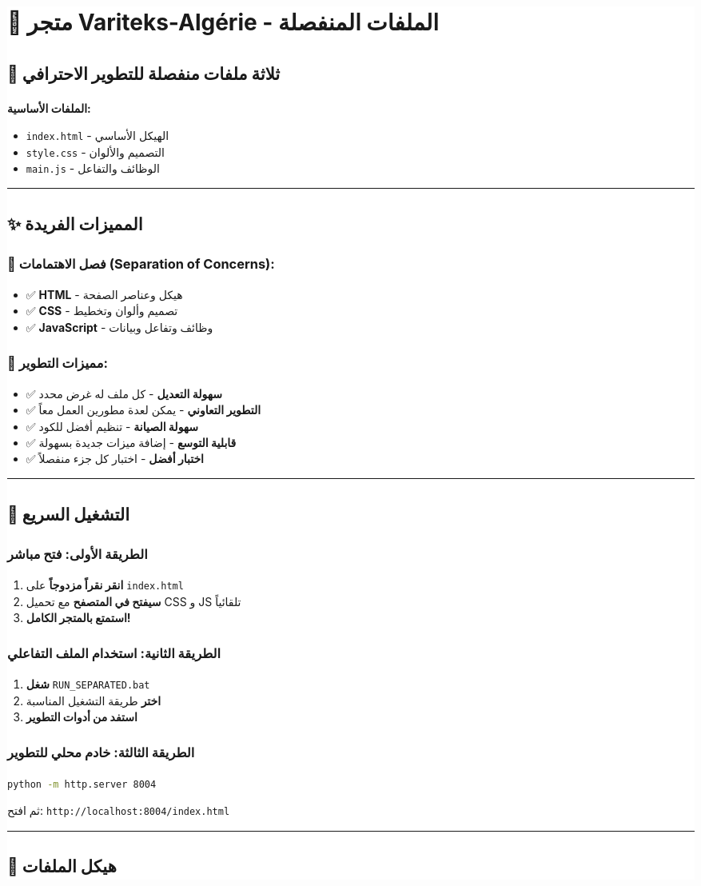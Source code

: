 # 🏪 متجر Variteks-Algérie - الملفات المنفصلة

## 📄 ثلاثة ملفات منفصلة للتطوير الاحترافي

**الملفات الأساسية:**
- `index.html` - الهيكل الأساسي
- `style.css` - التصميم والألوان  
- `main.js` - الوظائف والتفاعل

---

## ✨ المميزات الفريدة

### 🎯 **فصل الاهتمامات (Separation of Concerns):**
- ✅ **HTML** - هيكل وعناصر الصفحة
- ✅ **CSS** - تصميم وألوان وتخطيط
- ✅ **JavaScript** - وظائف وتفاعل وبيانات

### 🚀 **مميزات التطوير:**
- ✅ **سهولة التعديل** - كل ملف له غرض محدد
- ✅ **التطوير التعاوني** - يمكن لعدة مطورين العمل معاً
- ✅ **سهولة الصيانة** - تنظيم أفضل للكود
- ✅ **قابلية التوسع** - إضافة ميزات جديدة بسهولة
- ✅ **اختبار أفضل** - اختبار كل جزء منفصلاً

---

## 🚀 التشغيل السريع

### الطريقة الأولى: فتح مباشر
1. **انقر نقراً مزدوجاً** على `index.html`
2. **سيفتح في المتصفح** مع تحميل CSS و JS تلقائياً
3. **استمتع بالمتجر الكامل!**

### الطريقة الثانية: استخدام الملف التفاعلي
1. **شغل** `RUN_SEPARATED.bat`
2. **اختر** طريقة التشغيل المناسبة
3. **استفد من أدوات التطوير**

### الطريقة الثالثة: خادم محلي للتطوير
```bash
python -m http.server 8004
```
ثم افتح: `http://localhost:8004/index.html`

---

## 📁 هيكل الملفات

